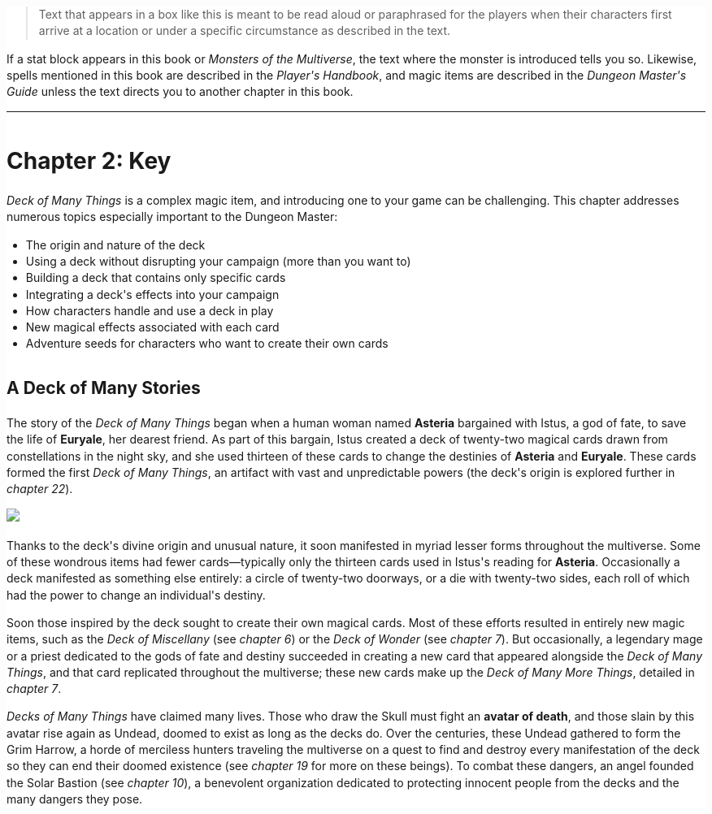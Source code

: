 >Text that appears in a box like this is meant to be read aloud or paraphrased for the players when their characters first arrive at a location or under a specific circumstance as described in the text.
>

If a stat block appears in this book or *Monsters of the Multiverse*, the text where the monster is introduced tells you so. Likewise, spells mentioned in this book are described in the *Player's Handbook*, and magic items are described in the *Dungeon Master's Guide* unless the text directs you to another chapter in this book.


------

# Chapter 2: Key

*Deck of Many Things* is a complex magic item, and introducing one to your game can be challenging. This chapter addresses numerous topics especially important to the Dungeon Master:

- The origin and nature of the deck
- Using a deck without disrupting your campaign (more than you want to)
- Building a deck that contains only specific cards
- Integrating a deck's effects into your campaign
- How characters handle and use a deck in play
- New magical effects associated with each card
- Adventure seeds for characters who want to create their own cards

## A Deck of Many Stories

The story of the *Deck of Many Things* began when a human woman named **Asteria** bargained with Istus, a god of fate, to save the life of **Euryale**, her dearest friend. As part of this bargain, Istus created a deck of twenty-two magical cards drawn from constellations in the night sky, and she used thirteen of these cards to change the destinies of **Asteria** and **Euryale**. These cards formed the first *Deck of Many Things*, an artifact with vast and unpredictable powers (the deck's origin is explored further in *chapter 22*).

![](img/book/BMT/003-01-001.key.webp)

Thanks to the deck's divine origin and unusual nature, it soon manifested in myriad lesser forms throughout the multiverse. Some of these wondrous items had fewer cards—typically only the thirteen cards used in Istus's reading for **Asteria**. Occasionally a deck manifested as something else entirely: a circle of twenty-two doorways, or a die with twenty-two sides, each roll of which had the power to change an individual's destiny.

Soon those inspired by the deck sought to create their own magical cards. Most of these efforts resulted in entirely new magic items, such as the *Deck of Miscellany* (see *chapter 6*) or the *Deck of Wonder* (see *chapter 7*). But occasionally, a legendary mage or a priest dedicated to the gods of fate and destiny succeeded in creating a new card that appeared alongside the *Deck of Many Things*, and that card replicated throughout the multiverse; these new cards make up the *Deck of Many More Things*, detailed in *chapter 7*.

*Decks of Many Things* have claimed many lives. Those who draw the Skull must fight an **avatar of death**, and those slain by this avatar rise again as Undead, doomed to exist as long as the decks do. Over the centuries, these Undead gathered to form the Grim Harrow, a horde of merciless hunters traveling the multiverse on a quest to find and destroy every manifestation of the deck so they can end their doomed existence (see *chapter 19* for more on these beings). To combat these dangers, an angel founded the Solar Bastion (see *chapter 10*), a benevolent organization dedicated to protecting innocent people from the decks and the many dangers they pose.
